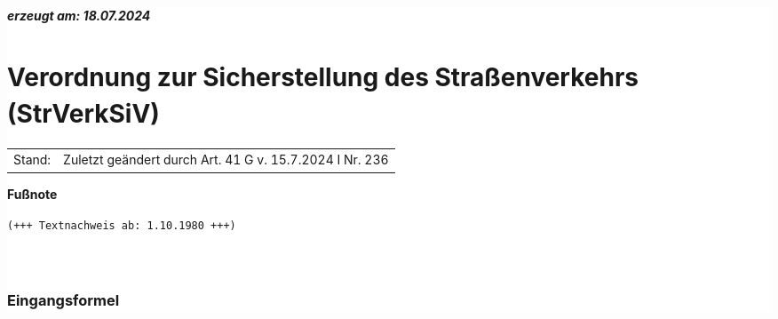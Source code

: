 <td colspan="2">

  
  

##### erzeugt am: 18.07.2024

</td>

</tr>

</table>

<span id="BJNR017950980.html"></span>

# Verordnung zur Sicherstellung des Straßenverkehrs (StrVerkSiV)

<div>

<div class="jnhtml">

|        |                                                         |
| ------ | ------------------------------------------------------- |
| Stand: | Zuletzt geändert durch Art. 41 G v. 15.7.2024 I Nr. 236 |

</div>

</div>

<div>

  
**Fußnote**

<div class="jnhtml">

<div>

<div class="jurAbsatz">

  

``` 
(+++ Textnachweis ab: 1.10.1980 +++)

 
```

</div>

</div>

</div>

</div>

<span id="BJNR017950980BJNE000100322.html"></span>

### Eingangsformel  

<div>
